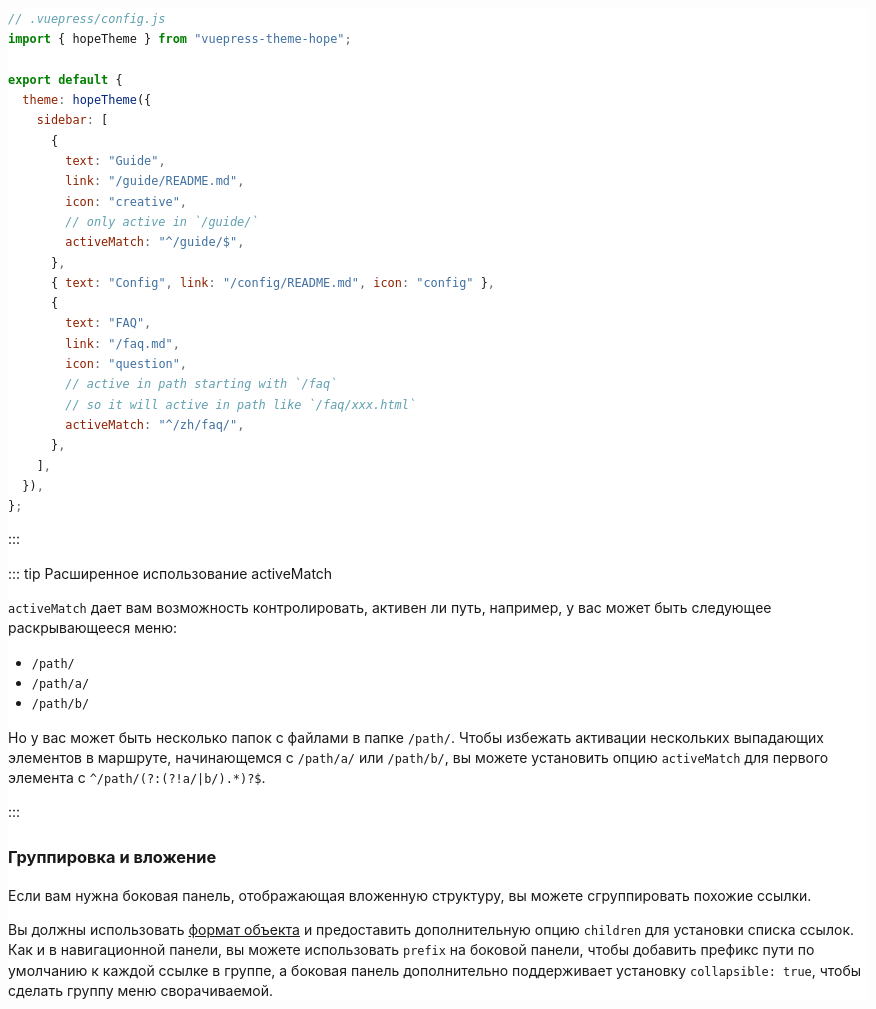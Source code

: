 ```js
// .vuepress/config.js
import { hopeTheme } from "vuepress-theme-hope";

export default {
  theme: hopeTheme({
    sidebar: [
      {
        text: "Guide",
        link: "/guide/README.md",
        icon: "creative",
        // only active in `/guide/`
        activeMatch: "^/guide/$",
      },
      { text: "Config", link: "/config/README.md", icon: "config" },
      {
        text: "FAQ",
        link: "/faq.md",
        icon: "question",
        // active in path starting with `/faq`
        // so it will active in path like `/faq/xxx.html`
        activeMatch: "^/zh/faq/",
      },
    ],
  }),
};
```

:::

::: tip Расширенное использование activeMatch

`activeMatch` дает вам возможность контролировать, активен ли путь, например, у вас может быть следующее раскрывающееся меню:

- `/path/`
- `/path/a/`
- `/path/b/`

Но у вас может быть несколько папок с файлами в папке `/path/`. Чтобы избежать активации нескольких выпадающих элементов в маршруте, начинающемся с `/path/a/` или `/path/b/`, вы можете установить опцию `activeMatch` для первого элемента с `^/path/(?:(?!a/|b/).*)?$`.

:::

### Группировка и вложение

Если вам нужна боковая панель, отображающая вложенную структуру, вы можете сгруппировать похожие ссылки.

Вы должны использовать [формат объекта](#формат-объекта) и предоставить дополнительную опцию `children` для установки списка ссылок. Как и в навигационной панели, вы можете использовать `prefix` на боковой панели, чтобы добавить префикс пути по умолчанию к каждой ссылке в группе, а боковая панель дополнительно поддерживает установку `collapsible: true`, чтобы сделать группу меню сворачиваемой.
